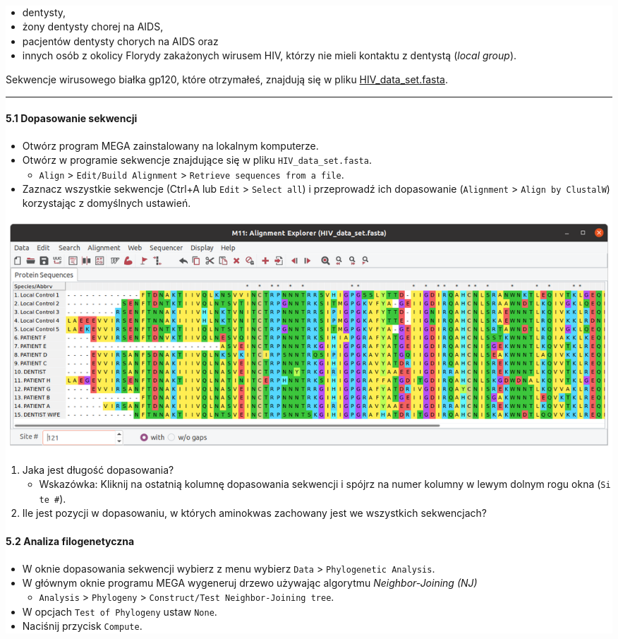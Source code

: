 * dentysty, 
* żony dentysty chorej na AIDS, 
* pacjentów dentysty chorych na AIDS oraz 
* innych osób z okolicy Florydy zakażonych wirusem HIV, którzy nie mieli kontaktu z dentystą (*local group*). 

Sekwencje wirusowego białka gp120, które otrzymałeś, znajdują się w pliku [HIV_data_set.fasta](../data/HIV_data_set.fasta).

---

#### 5.1 Dopasowanie sekwencji

* Otwórz program MEGA zainstalowany na lokalnym komputerze.
* Otwórz w programie sekwencje znajdujące się w pliku `HIV_data_set.fasta`.
   * `Align` > `Edit/Build Alignment` > `Retrieve sequences from a file`.
* Zaznacz wszystkie sekwencje (Ctrl+A lub `Edit` > `Select all`) i przeprowadź ich dopasowanie (`Alignment` > `Align by ClustalW`) korzystając z domyślnych ustawień.

![MEGA 1](../images/MEGA1.png)

1. Jaka jest długość dopasowania?
   - Wskazówka: Kliknij na ostatnią kolumnę dopasowania sekwencji i spójrz na numer kolumny w lewym dolnym rogu okna (`Site #`).
2. Ile jest pozycji w dopasowaniu, w których aminokwas zachowany jest we wszystkich sekwencjach?


#### 5.2 Analiza filogenetyczna

* W oknie dopasowania sekwencji wybierz z menu wybierz `Data` > `Phylogenetic Analysis`.
* W głównym oknie programu MEGA wygeneruj drzewo używając algorytmu *Neighbor-Joining (NJ)* 
   * `Analysis` > `Phylogeny` > `Construct/Test Neighbor-Joining tree`.
* W opcjach `Test of Phylogeny` ustaw `None`.
* Naciśnij przycisk `Compute`.
